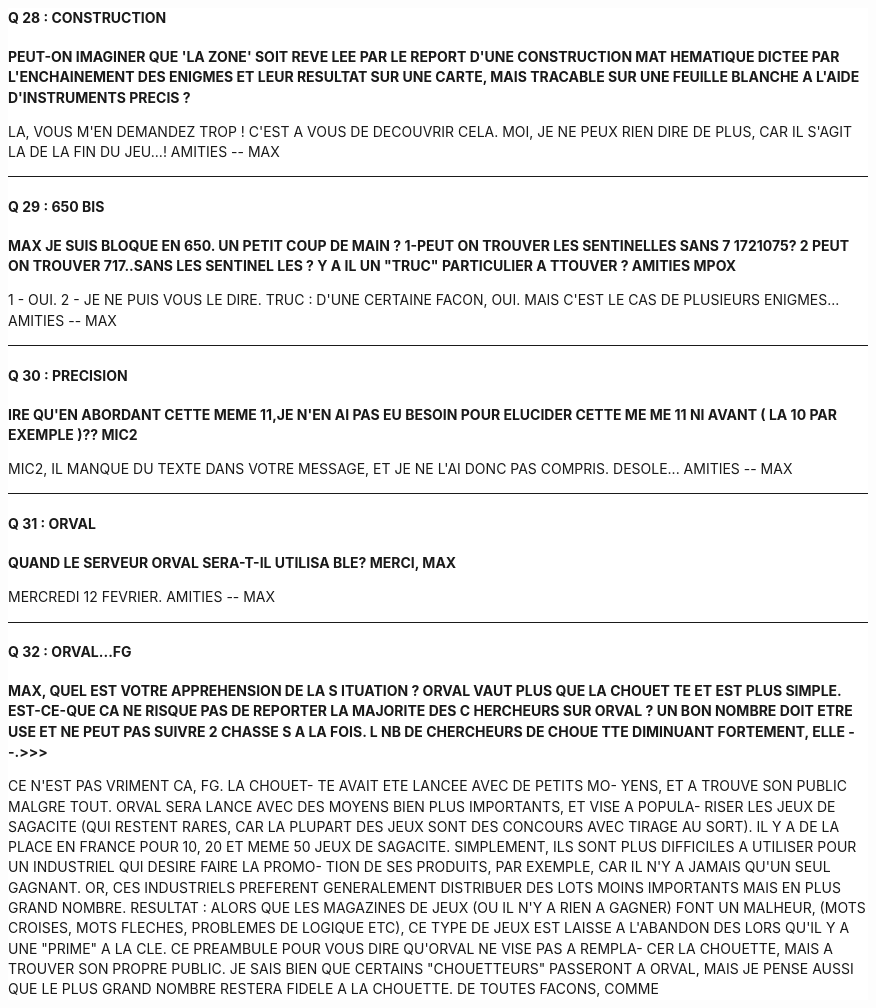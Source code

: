#### Q 28 : CONSTRUCTION

**PEUT-ON IMAGINER QUE 'LA ZONE' SOIT REVE LEE PAR LE
REPORT D'UNE CONSTRUCTION MAT HEMATIQUE DICTEE PAR L'ENCHAINEMENT DES
ENIGMES ET LEUR RESULTAT SUR UNE CARTE,  MAIS TRACABLE SUR UNE FEUILLE
BLANCHE A  L'AIDE D'INSTRUMENTS PRECIS ?**

LA, VOUS M'EN DEMANDEZ TROP ! C'EST A VOUS DE
DECOUVRIR CELA. MOI, JE NE  PEUX RIEN DIRE DE PLUS, CAR IL S'AGIT LA DE
LA FIN DU JEU...! AMITIES -- MAX

---

#### Q 29 : 650 BIS

**MAX JE SUIS BLOQUE EN 650. UN PETIT COUP  DE MAIN ?
1-PEUT ON TROUVER LES SENTINELLES SANS 7 1721075? 2 PEUT ON TROUVER
717..SANS LES SENTINEL LES ? Y A IL UN "TRUC" PARTICULIER A TTOUVER ?
AMITIES MPOX**

1 - OUI. 2 - JE NE PUIS VOUS LE DIRE. TRUC : D'UNE CERTAINE FACON, OUI. MAIS C'EST LE CAS DE PLUSIEURS ENIGMES... AMITIES -- MAX

---

#### Q 30 : PRECISION

**IRE QU'EN ABORDANT CETTE MEME 11,JE N'EN  AI PAS EU BESOIN POUR ELUCIDER CETTE ME ME 11 NI AVANT ( LA 10 PAR EXEMPLE )?? MIC2**

MIC2, IL MANQUE DU TEXTE DANS VOTRE  MESSAGE, ET JE NE L'AI DONC PAS COMPRIS. DESOLE... AMITIES -- MAX

---

#### Q 31 : ORVAL

**QUAND LE SERVEUR ORVAL SERA-T-IL UTILISA BLE? MERCI, MAX**

MERCREDI 12 FEVRIER. AMITIES -- MAX

---

#### Q 32 : ORVAL...FG

**MAX, QUEL EST VOTRE APPREHENSION DE LA S ITUATION ?
ORVAL VAUT PLUS QUE LA CHOUET TE ET EST PLUS SIMPLE. EST-CE-QUE CA NE
RISQUE PAS DE REPORTER LA MAJORITE DES C HERCHEURS SUR ORVAL ? UN BON
NOMBRE DOIT  ETRE USE ET NE PEUT PAS SUIVRE 2 CHASSE S A LA FOIS. L NB
DE CHERCHEURS DE CHOUE TTE DIMINUANT FORTEMENT, ELLE --.&gt;&gt;&gt;**

CE N'EST PAS VRIMENT CA, FG. LA CHOUET- TE AVAIT ETE
LANCEE AVEC DE PETITS MO- YENS, ET A TROUVE SON PUBLIC MALGRE TOUT.
ORVAL SERA LANCE AVEC DES MOYENS BIEN PLUS IMPORTANTS, ET VISE A POPULA-
 RISER LES JEUX DE SAGACITE (QUI RESTENT RARES, CAR LA PLUPART DES JEUX
SONT DES CONCOURS AVEC TIRAGE AU SORT). IL Y A
DE LA PLACE EN FRANCE POUR 10, 20 ET MEME 50 JEUX DE SAGACITE.
SIMPLEMENT, ILS SONT PLUS DIFFICILES A UTILISER POUR UN INDUSTRIEL QUI
DESIRE FAIRE LA PROMO- TION DE SES PRODUITS, PAR EXEMPLE, CAR IL N'Y A
JAMAIS QU'UN SEUL GAGNANT. OR, CES INDUSTRIELS PREFERENT GENERALEMENT
DISTRIBUER DES LOTS MOINS IMPORTANTS
MAIS EN PLUS GRAND NOMBRE. RESULTAT : ALORS QUE LES MAGAZINES DE JEUX
(OU IL N'Y A RIEN A GAGNER) FONT UN MALHEUR, (MOTS CROISES, MOTS
FLECHES, PROBLEMES DE LOGIQUE ETC), CE TYPE DE JEUX EST LAISSE A
L'ABANDON DES LORS QU'IL Y A UNE "PRIME" A LA CLE. CE PREAMBULE POUR
VOUS DIRE QU'ORVAL NE VISE PAS A REMPLA-
CER LA CHOUETTE, MAIS A TROUVER SON PROPRE PUBLIC. JE SAIS BIEN QUE
CERTAINS "CHOUETTEURS" PASSERONT A ORVAL, MAIS JE PENSE AUSSI QUE LE
PLUS GRAND NOMBRE RESTERA FIDELE A LA CHOUETTE. DE TOUTES FACONS, COMME